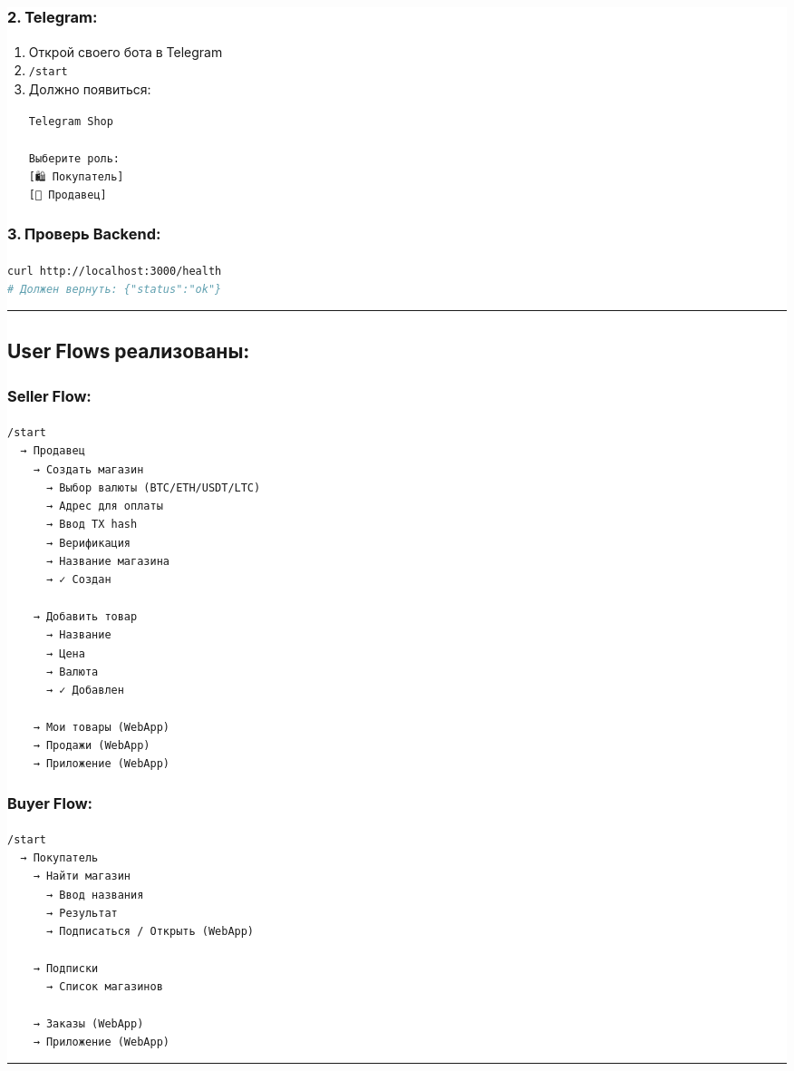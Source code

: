 ### 2. Telegram:
1. Открой своего бота в Telegram
2. `/start`
3. Должно появиться:
   ```
   Telegram Shop

   Выберите роль:
   [🛍 Покупатель]
   [💼 Продавец]
   ```

### 3. Проверь Backend:
```bash
curl http://localhost:3000/health
# Должен вернуть: {"status":"ok"}
```

---

## User Flows реализованы:

### Seller Flow:
```
/start
  → Продавец
    → Создать магазин
      → Выбор валюты (BTC/ETH/USDT/LTC)
      → Адрес для оплаты
      → Ввод TX hash
      → Верификация
      → Название магазина
      → ✓ Создан

    → Добавить товар
      → Название
      → Цена
      → Валюта
      → ✓ Добавлен

    → Мои товары (WebApp)
    → Продажи (WebApp)
    → Приложение (WebApp)
```

### Buyer Flow:
```
/start
  → Покупатель
    → Найти магазин
      → Ввод названия
      → Результат
      → Подписаться / Открыть (WebApp)

    → Подписки
      → Список магазинов

    → Заказы (WebApp)
    → Приложение (WebApp)
```

---